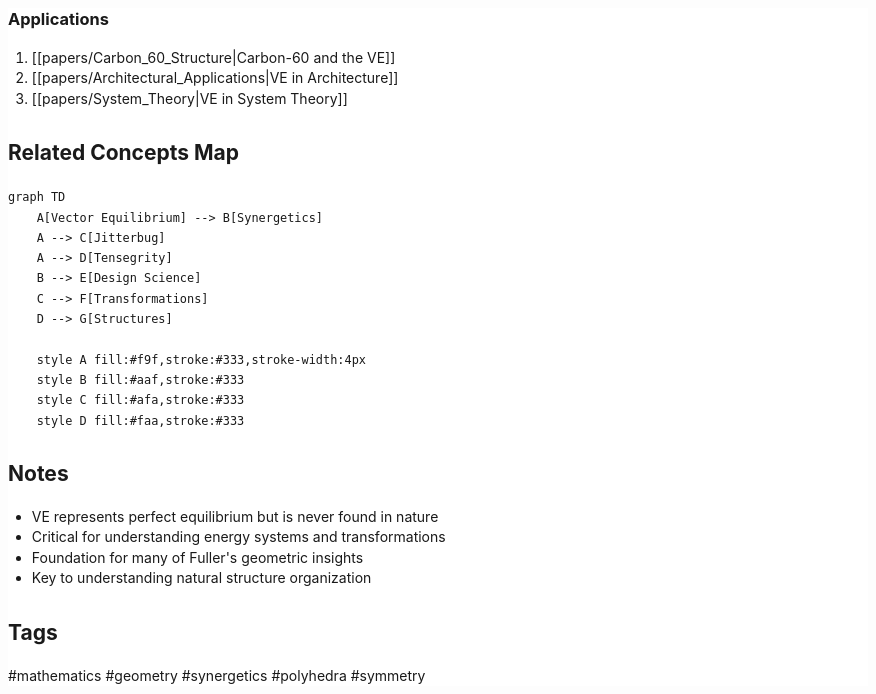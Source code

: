 ### Applications
1. [[papers/Carbon_60_Structure|Carbon-60 and the VE]]
2. [[papers/Architectural_Applications|VE in Architecture]]
3. [[papers/System_Theory|VE in System Theory]]

## Related Concepts Map
```mermaid
graph TD
    A[Vector Equilibrium] --> B[Synergetics]
    A --> C[Jitterbug]
    A --> D[Tensegrity]
    B --> E[Design Science]
    C --> F[Transformations]
    D --> G[Structures]
    
    style A fill:#f9f,stroke:#333,stroke-width:4px
    style B fill:#aaf,stroke:#333
    style C fill:#afa,stroke:#333
    style D fill:#faa,stroke:#333
```

## Notes
- VE represents perfect equilibrium but is never found in nature
- Critical for understanding energy systems and transformations
- Foundation for many of Fuller's geometric insights
- Key to understanding natural structure organization

## Tags
#mathematics #geometry #synergetics #polyhedra #symmetry 